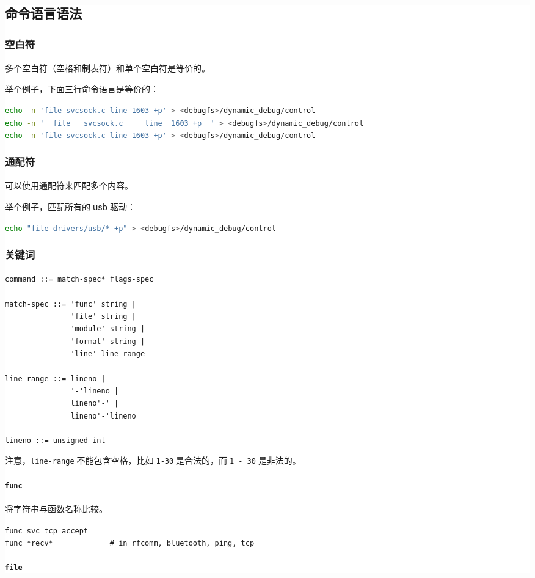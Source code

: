 ## 命令语言语法

### 空白符

多个空白符（空格和制表符）和单个空白符是等价的。

举个例子，下面三行命令语言是等价的：

```bash
echo -n 'file svcsock.c line 1603 +p' > <debugfs>/dynamic_debug/control
echo -n '  file   svcsock.c     line  1603 +p  ' > <debugfs>/dynamic_debug/control
echo -n 'file svcsock.c line 1603 +p' > <debugfs>/dynamic_debug/control
```

### 通配符

可以使用通配符来匹配多个内容。

举个例子，匹配所有的 usb 驱动：

```bash
echo "file drivers/usb/* +p" > <debugfs>/dynamic_debug/control
```

### 关键词

```text
command ::= match-spec* flags-spec

match-spec ::= 'func' string |
               'file' string |
               'module' string |
               'format' string |
               'line' line-range

line-range ::= lineno |
               '-'lineno |
               lineno'-' |
               lineno'-'lineno

lineno ::= unsigned-int
```

注意，`line-range` 不能包含空格，比如 `1-30` 是合法的，而 `1 - 30` 是非法的。

#### `func`

将字符串与函数名称比较。

```text
func svc_tcp_accept
func *recv*             # in rfcomm, bluetooth, ping, tcp
```

#### `file`
